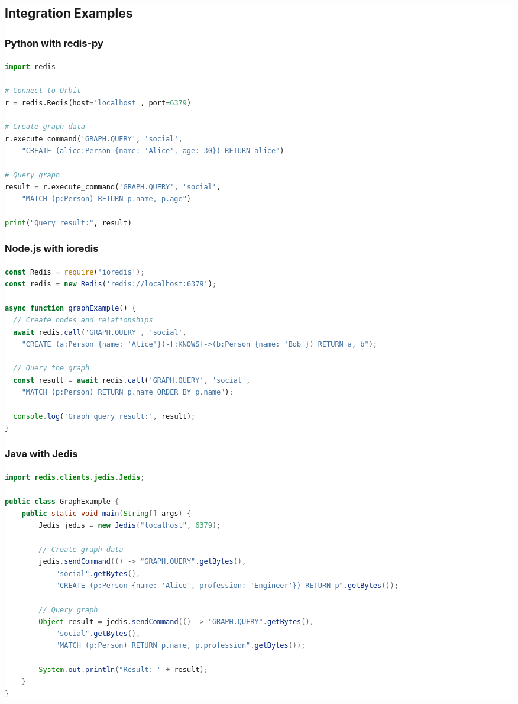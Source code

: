 ## Integration Examples

### Python with redis-py

```python
import redis

# Connect to Orbit
r = redis.Redis(host='localhost', port=6379)

# Create graph data
r.execute_command('GRAPH.QUERY', 'social', 
    "CREATE (alice:Person {name: 'Alice', age: 30}) RETURN alice")

# Query graph
result = r.execute_command('GRAPH.QUERY', 'social',
    "MATCH (p:Person) RETURN p.name, p.age")

print("Query result:", result)
```

### Node.js with ioredis

```javascript
const Redis = require('ioredis');
const redis = new Redis('redis://localhost:6379');

async function graphExample() {
  // Create nodes and relationships
  await redis.call('GRAPH.QUERY', 'social',
    "CREATE (a:Person {name: 'Alice'})-[:KNOWS]->(b:Person {name: 'Bob'}) RETURN a, b");
  
  // Query the graph
  const result = await redis.call('GRAPH.QUERY', 'social',
    "MATCH (p:Person) RETURN p.name ORDER BY p.name");
  
  console.log('Graph query result:', result);
}
```

### Java with Jedis

```java
import redis.clients.jedis.Jedis;

public class GraphExample {
    public static void main(String[] args) {
        Jedis jedis = new Jedis("localhost", 6379);
        
        // Create graph data
        jedis.sendCommand(() -> "GRAPH.QUERY".getBytes(), 
            "social".getBytes(),
            "CREATE (p:Person {name: 'Alice', profession: 'Engineer'}) RETURN p".getBytes());
        
        // Query graph
        Object result = jedis.sendCommand(() -> "GRAPH.QUERY".getBytes(),
            "social".getBytes(), 
            "MATCH (p:Person) RETURN p.name, p.profession".getBytes());
        
        System.out.println("Result: " + result);
    }
}
```
